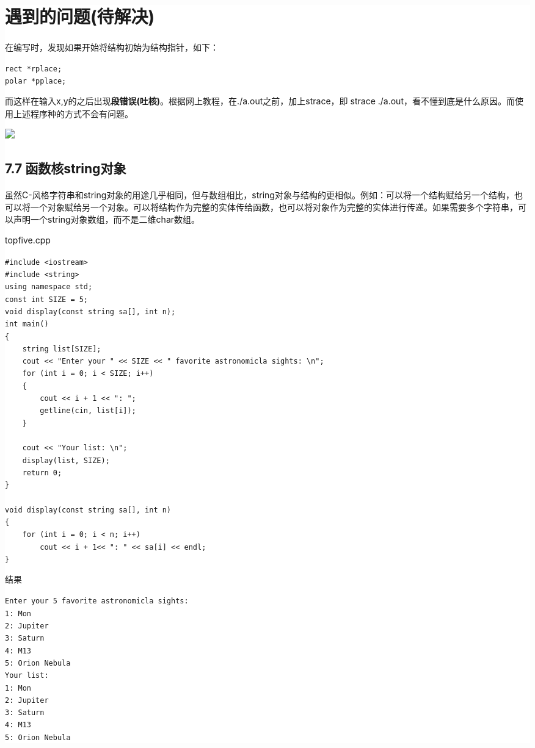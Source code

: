 # 遇到的问题(待解决)

在编写时，发现如果开始将结构初始为结构指针，如下：

	rect *rplace;
	polar *pplace;

而这样在输入x,y的之后出现**段错误(吐核)**。根据网上教程，在./a.out之前，加上strace，即 strace ./a.out，看不懂到底是什么原因。而使用上述程序种的方式不会有问题。

![](https://i.imgur.com/W5MWJz7.png)

## 7.7 函数核string对象

虽然C-风格字符串和string对象的用途几乎相同，但与数组相比，string对象与结构的更相似。例如：可以将一个结构赋给另一个结构，也可以将一个对象赋给另一个对象。可以将结构作为完整的实体传给函数，也可以将对象作为完整的实体进行传递。如果需要多个字符串，可以声明一个string对象数组，而不是二维char数组。

topfive.cpp

	#include <iostream>
	#include <string>
	using namespace std;
	const int SIZE = 5;
	void display(const string sa[], int n);
	int main()
	{
		string list[SIZE];
		cout << "Enter your " << SIZE << " favorite astronomicla sights: \n";
		for (int i = 0; i < SIZE; i++)
		{
			cout << i + 1 << ": ";
			getline(cin, list[i]);
		}
		
		cout << "Your list: \n";
		display(list, SIZE);
		return 0;
	}
	
	void display(const string sa[], int n)
	{
		for (int i = 0; i < n; i++)
			cout << i + 1<< ": " << sa[i] << endl;
	}


结果

	Enter your 5 favorite astronomicla sights: 
	1: Mon
	2: Jupiter
	3: Saturn
	4: M13
	5: Orion Nebula
	Your list: 
	1: Mon
	2: Jupiter
	3: Saturn
	4: M13
	5: Orion Nebula
